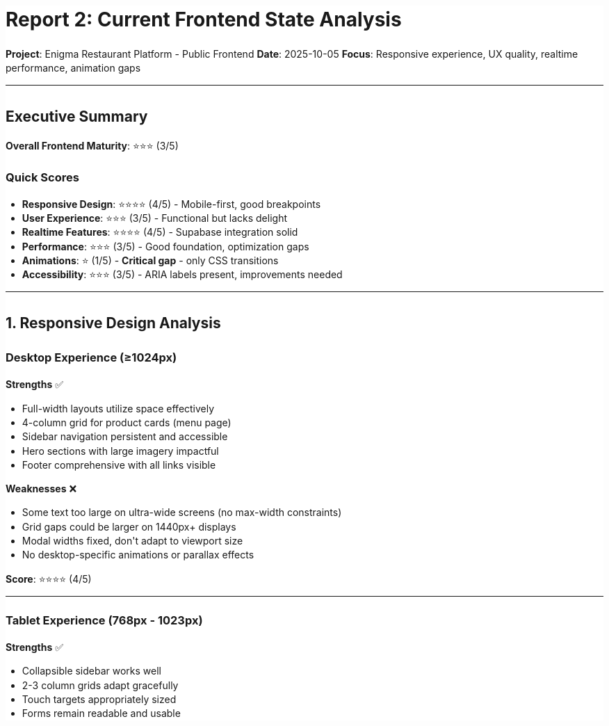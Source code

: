 # Report 2: Current Frontend State Analysis

**Project**: Enigma Restaurant Platform - Public Frontend
**Date**: 2025-10-05
**Focus**: Responsive experience, UX quality, realtime performance, animation gaps

---

## Executive Summary

**Overall Frontend Maturity**: ⭐⭐⭐ (3/5)

### Quick Scores
- **Responsive Design**: ⭐⭐⭐⭐ (4/5) - Mobile-first, good breakpoints
- **User Experience**: ⭐⭐⭐ (3/5) - Functional but lacks delight
- **Realtime Features**: ⭐⭐⭐⭐ (4/5) - Supabase integration solid
- **Performance**: ⭐⭐⭐ (3/5) - Good foundation, optimization gaps
- **Animations**: ⭐ (1/5) - **Critical gap** - only CSS transitions
- **Accessibility**: ⭐⭐⭐ (3/5) - ARIA labels present, improvements needed

---

## 1. Responsive Design Analysis

### Desktop Experience (≥1024px)

**Strengths** ✅
- Full-width layouts utilize space effectively
- 4-column grid for product cards (menu page)
- Sidebar navigation persistent and accessible
- Hero sections with large imagery impactful
- Footer comprehensive with all links visible

**Weaknesses** ❌
- Some text too large on ultra-wide screens (no max-width constraints)
- Grid gaps could be larger on 1440px+ displays
- Modal widths fixed, don't adapt to viewport size
- No desktop-specific animations or parallax effects

**Score**: ⭐⭐⭐⭐ (4/5)

---

### Tablet Experience (768px - 1023px)

**Strengths** ✅
- Collapsible sidebar works well
- 2-3 column grids adapt gracefully
- Touch targets appropriately sized
- Forms remain readable and usable
